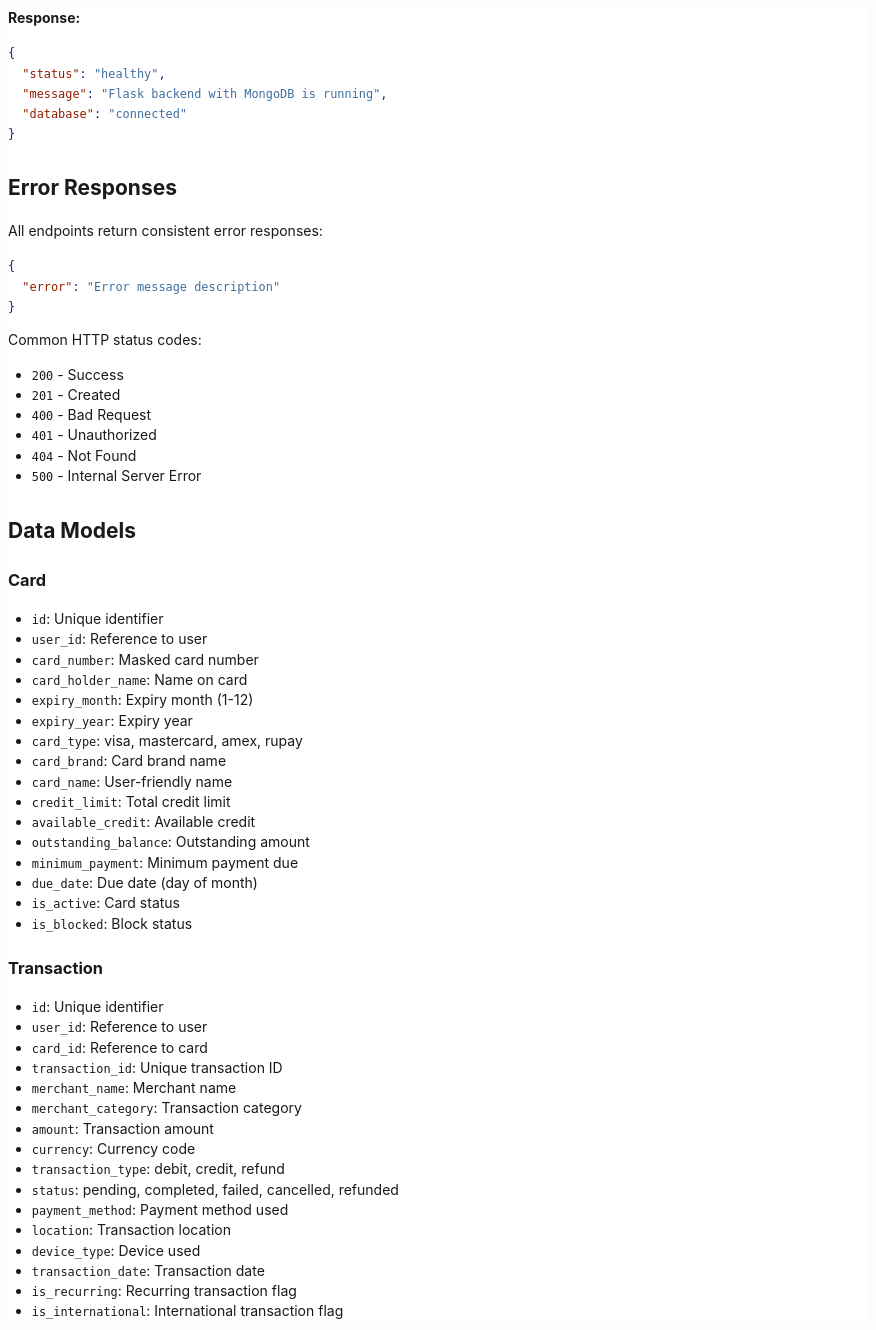 **Response:**
```json
{
  "status": "healthy",
  "message": "Flask backend with MongoDB is running",
  "database": "connected"
}
```

## Error Responses

All endpoints return consistent error responses:

```json
{
  "error": "Error message description"
}
```

Common HTTP status codes:
- `200` - Success
- `201` - Created
- `400` - Bad Request
- `401` - Unauthorized
- `404` - Not Found
- `500` - Internal Server Error

## Data Models

### Card
- `id`: Unique identifier
- `user_id`: Reference to user
- `card_number`: Masked card number
- `card_holder_name`: Name on card
- `expiry_month`: Expiry month (1-12)
- `expiry_year`: Expiry year
- `card_type`: visa, mastercard, amex, rupay
- `card_brand`: Card brand name
- `card_name`: User-friendly name
- `credit_limit`: Total credit limit
- `available_credit`: Available credit
- `outstanding_balance`: Outstanding amount
- `minimum_payment`: Minimum payment due
- `due_date`: Due date (day of month)
- `is_active`: Card status
- `is_blocked`: Block status

### Transaction
- `id`: Unique identifier
- `user_id`: Reference to user
- `card_id`: Reference to card
- `transaction_id`: Unique transaction ID
- `merchant_name`: Merchant name
- `merchant_category`: Transaction category
- `amount`: Transaction amount
- `currency`: Currency code
- `transaction_type`: debit, credit, refund
- `status`: pending, completed, failed, cancelled, refunded
- `payment_method`: Payment method used
- `location`: Transaction location
- `device_type`: Device used
- `transaction_date`: Transaction date
- `is_recurring`: Recurring transaction flag
- `is_international`: International transaction flag